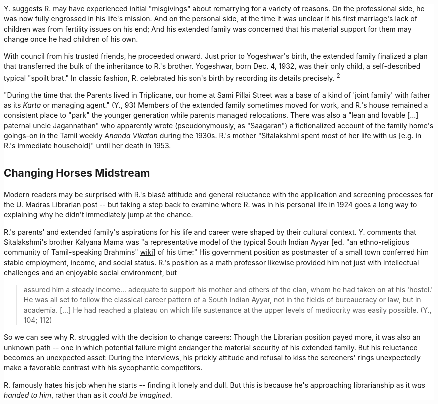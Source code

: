 Y. suggests R. may have experienced initial "misgivings" about remarrying for a variety of reasons. On the professional side, he was now fully engrossed in his life's mission. And on the personal side, at the time it was unclear if his first marriage's lack of children was from fertility issues on his end; And his extended family was concerned that his material support for them may change once he had children of his own.

With council from his trusted friends, he proceeded onward. Just prior to Yogeshwar's birth, the extended family finalized a plan that transferred the bulk of the inheritance to R.'s brother. Yogeshwar, born Dec. 4, 1932, was their only child, a self-described typical "spoilt brat." In classic fashion, R. celebrated his son's birth by recording its details precisely. <sup>2</sup>

"During the time that the Parents lived in Triplicane, our home at Sami Pillai Street was a base of a kind of 'joint family' with father as its _Karta_ or managing agent." (Y., 93) Members of the extended family sometimes moved for work, and R.'s house remained a consistent place to "park" the younger generation while parents managed relocations. There was also a "lean and lovable \[...\] paternal uncle Jagannathan" who apparently wrote (pseudonymously, as "Saagaran") a fictionalized account of the family home's goings-on in the Tamil weekly _Ananda Vikatan_ during the 1930s. R.'s mother "Sitalakshmi spent most of her life with us \[e.g. in R.'s immediate household\]" until her death in 1953.







## Changing Horses Midstream

Modern readers may be surprised with R.'s blasé attitude and general reluctance with the application and screening processes for the U. Madras Librarian post -- but taking a step back to examine where R. was in his personal life in 1924 goes a long way to explaining why he didn't immediately jump at the chance.

R.'s parents' and extended family's aspirations for his life and career were shaped by their cultural context. Y. comments that Sitalakshmi's brother Kalyana Mama was "a representative model of the typical South Indian Ayyar \[ed. "an ethno-religious community of Tamil-speaking Brahmins" [wiki](https://en.wikipedia.org/wiki/Iyer)\] of his time:" His government position as postmaster of a small town conferred him stable employment, income, and social status. R.'s position as a math professor likewise provided him not just with intellectual challenges and an enjoyable social environment, but

> assured him a steady income... adequate to support his mother and others of the clan, whom he had taken on at his 'hostel.' He was all set to follow the classical career pattern of a South Indian Ayyar, not in the fields of bureaucracy or law, but in academia. \[...\] He had reached a plateau on which life sustenance at the upper levels of mediocrity was easily possible. (Y., 104; 112)

So we can see why R. struggled with the decision to change careers: Though the Librarian position payed more, it was also an unknown path -- one in which potential failure might endanger the material security of his extended family. But his reluctance becomes an unexpected asset: During the interviews, his prickly attitude and refusal to kiss the screeners' rings unexpectedly make a favorable contrast with his sycophantic competitors.

R. famously hates his job when he starts -- finding it lonely and dull. But this is because he's approaching librarianship as it _was handed to him_, rather than as it _could be imagined_.





